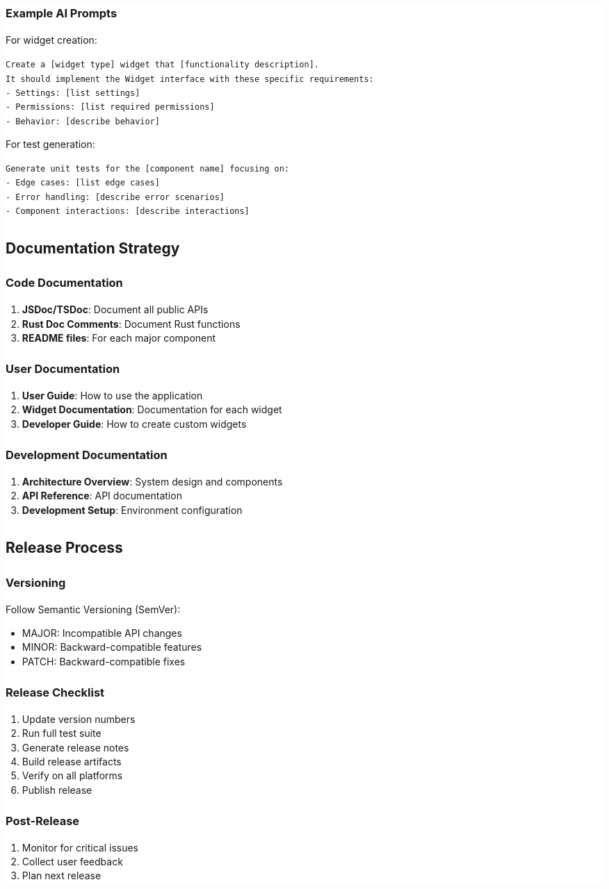 ### Example AI Prompts

For widget creation:
```
Create a [widget type] widget that [functionality description]. 
It should implement the Widget interface with these specific requirements:
- Settings: [list settings]
- Permissions: [list required permissions]
- Behavior: [describe behavior]
```

For test generation:
```
Generate unit tests for the [component name] focusing on:
- Edge cases: [list edge cases]
- Error handling: [describe error scenarios]
- Component interactions: [describe interactions]
```

## Documentation Strategy

### Code Documentation

1. **JSDoc/TSDoc**: Document all public APIs
2. **Rust Doc Comments**: Document Rust functions
3. **README files**: For each major component

### User Documentation

1. **User Guide**: How to use the application
2. **Widget Documentation**: Documentation for each widget
3. **Developer Guide**: How to create custom widgets

### Development Documentation

1. **Architecture Overview**: System design and components
2. **API Reference**: API documentation
3. **Development Setup**: Environment configuration

## Release Process

### Versioning

Follow Semantic Versioning (SemVer):
- MAJOR: Incompatible API changes
- MINOR: Backward-compatible features
- PATCH: Backward-compatible fixes

### Release Checklist

1. Update version numbers
2. Run full test suite
3. Generate release notes
4. Build release artifacts
5. Verify on all platforms
6. Publish release

### Post-Release

1. Monitor for critical issues
2. Collect user feedback
3. Plan next release